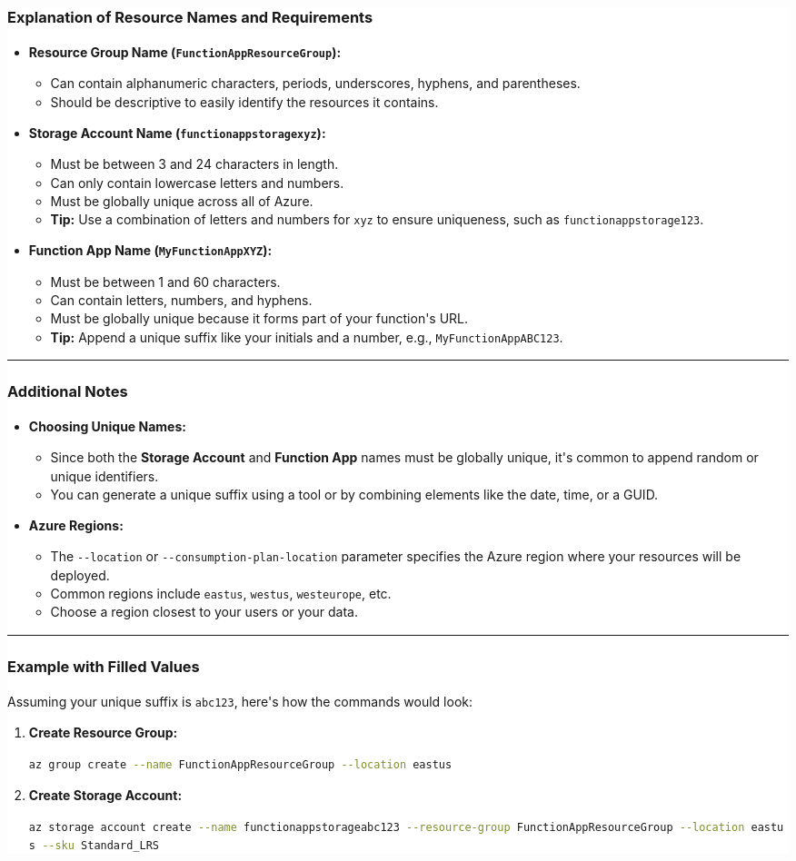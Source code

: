 
### **Explanation of Resource Names and Requirements**

- **Resource Group Name (`FunctionAppResourceGroup`):**

  - Can contain alphanumeric characters, periods, underscores, hyphens, and parentheses.
  - Should be descriptive to easily identify the resources it contains.

- **Storage Account Name (`functionappstoragexyz`):**

  - Must be between 3 and 24 characters in length.
  - Can only contain lowercase letters and numbers.
  - Must be globally unique across all of Azure.
  - **Tip:** Use a combination of letters and numbers for `xyz` to ensure uniqueness, such as `functionappstorage123`.

- **Function App Name (`MyFunctionAppXYZ`):**

  - Must be between 1 and 60 characters.
  - Can contain letters, numbers, and hyphens.
  - Must be globally unique because it forms part of your function's URL.
  - **Tip:** Append a unique suffix like your initials and a number, e.g., `MyFunctionAppABC123`.

---

### **Additional Notes**

- **Choosing Unique Names:**

  - Since both the **Storage Account** and **Function App** names must be globally unique, it's common to append random or unique identifiers.
  - You can generate a unique suffix using a tool or by combining elements like the date, time, or a GUID.

- **Azure Regions:**

  - The `--location` or `--consumption-plan-location` parameter specifies the Azure region where your resources will be deployed.
  - Common regions include `eastus`, `westus`, `westeurope`, etc.
  - Choose a region closest to your users or your data.

---

### **Example with Filled Values**

Assuming your unique suffix is `abc123`, here's how the commands would look:

1. **Create Resource Group:**

   ```bash
   az group create --name FunctionAppResourceGroup --location eastus
   ```

2. **Create Storage Account:**

   ```bash
   az storage account create --name functionappstorageabc123 --resource-group FunctionAppResourceGroup --location eastus --sku Standard_LRS
   ```
